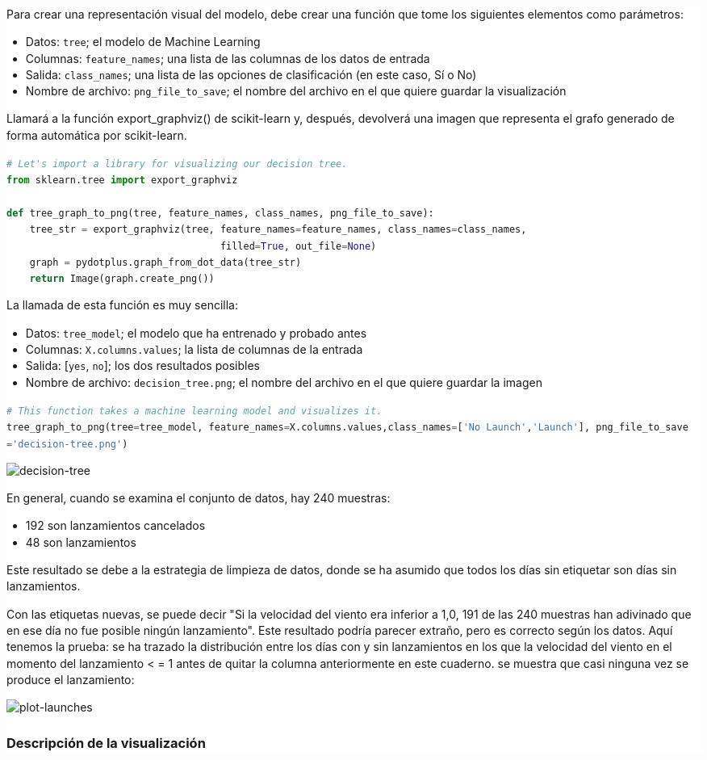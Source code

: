 Para crear una representación visual del modelo, debe crear una función que tome los siguientes elementos como parámetros:

* Datos: `tree`; el modelo de Machine Learning
* Columnas: `feature_names`; una lista de las columnas de los datos de entrada
* Salida: `class_names`; una lista de las opciones de clasificación (en este caso, Sí o No)
* Nombre de archivo: `png_file_to_save`; el nombre del archivo en el que quiere guardar la visualización

Llamará a la función export_graphviz() de scikit-learn y, después, devolverá una imagen que representa el grafo generado de forma automática por scikit-learn.

```python
# Let's import a library for visualizing our decision tree.
from sklearn.tree import export_graphviz

def tree_graph_to_png(tree, feature_names, class_names, png_file_to_save):
    tree_str = export_graphviz(tree, feature_names=feature_names, class_names=class_names,
                                     filled=True, out_file=None)
    graph = pydotplus.graph_from_dot_data(tree_str)  
    return Image(graph.create_png())
```

La llamada de esta función es muy sencilla:

* Datos: `tree_model`; el modelo que ha entrenado y probado antes
* Columnas: `X.columns.values`; la lista de columnas de la entrada
* Salida: [`yes`, `no`]; los dos resultados posibles
* Nombre de archivo: `decision_tree.png`; el nombre del archivo en el que quiere guardar la imagen

```python
# This function takes a machine learning model and visualizes it.
tree_graph_to_png(tree=tree_model, feature_names=X.columns.values,class_names=['No Launch','Launch'], png_file_to_save='decision-tree.png')
```

![decision-tree](https://learn.microsoft.com/es-es/training/modules/machine-learning-model-nasa/media/decision-tree.png)

En general, cuando se examina el conjunto de datos, hay 240 muestras:

* 192 son lanzamientos cancelados
* 48 son lanzamientos

Este resultado se debe a la estrategia de limpieza de datos, donde se ha asumido que todos los días sin etiquetar son días sin lanzamientos.

Con las etiquetas nuevas, se puede decir "Si la velocidad del viento era inferior a 1,0, 191 de las 240 muestras han adivinado que en ese día no fue posible ningún lanzamiento". Este resultado podría parecer extraño, pero es correcto según los datos. Aquí tenemos la prueba: se ha trazado la distribución entre los días con y sin lanzamientos en los que la velocidad del viento en el momento del lanzamiento < = 1 antes de quitar la columna anteriormente en este cuaderno. se muestra que casi ninguna vez se produce el lanzamiento:

![plot-launches](https://learn.microsoft.com/es-es/training/modules/machine-learning-model-nasa/media/plot-launches.png)

### Descripción de la visualización
